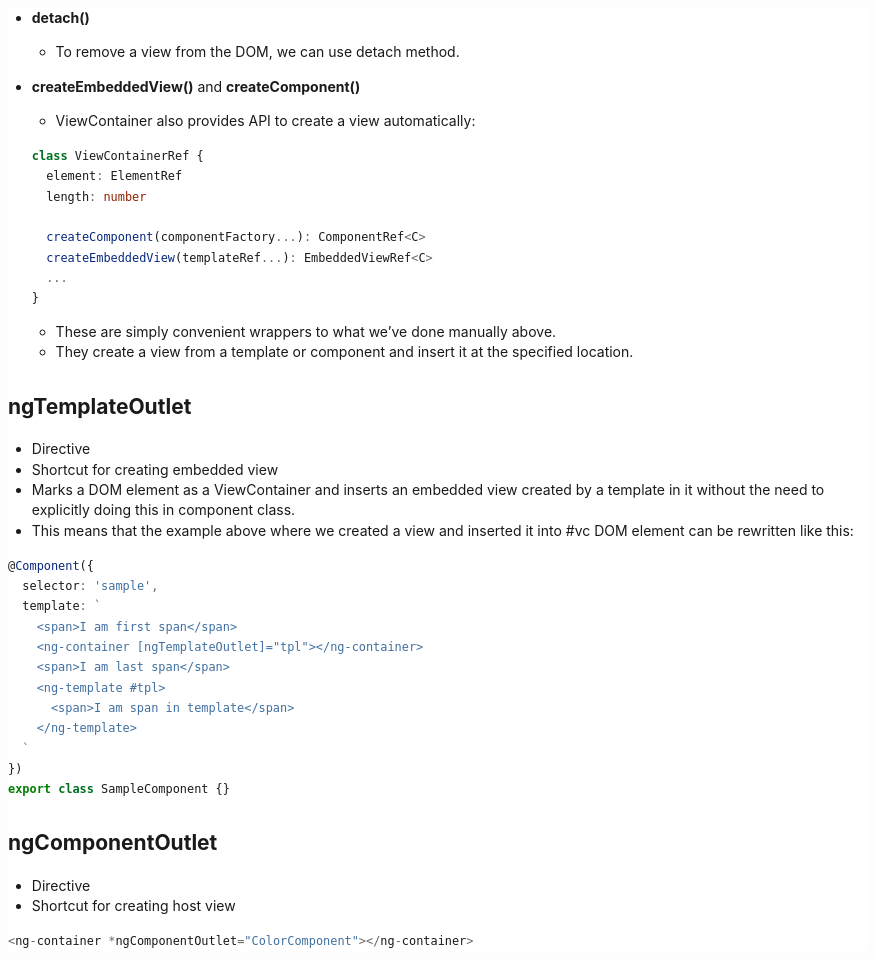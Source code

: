 - **detach()**
  - To remove a view from the DOM, we can use detach method.

- **createEmbeddedView()** and **createComponent()**
  - ViewContainer also provides API to create a view automatically:

  ````typescript
  class ViewContainerRef {
    element: ElementRef
    length: number

    createComponent(componentFactory...): ComponentRef<C>
    createEmbeddedView(templateRef...): EmbeddedViewRef<C>
    ...
  }
  ````

  - These are simply convenient wrappers to what we’ve done manually above.
  - They create a view from a template or component and insert it at the specified location.

## ngTemplateOutlet

- Directive
- Shortcut for creating embedded view
- Marks a DOM element as a ViewContainer and inserts an embedded view created by a template in it without the need to explicitly doing this in component class.
- This means that the example above where we created a view and inserted it into #vc DOM element can be rewritten like this:

````typescript
@Component({
  selector: 'sample',
  template: `
    <span>I am first span</span>
    <ng-container [ngTemplateOutlet]="tpl"></ng-container>
    <span>I am last span</span>
    <ng-template #tpl>
      <span>I am span in template</span>
    </ng-template>
  `
})
export class SampleComponent {}
````

## ngComponentOutlet

- Directive
- Shortcut for creating host view

````typescript
<ng-container *ngComponentOutlet="ColorComponent"></ng-container>
````
